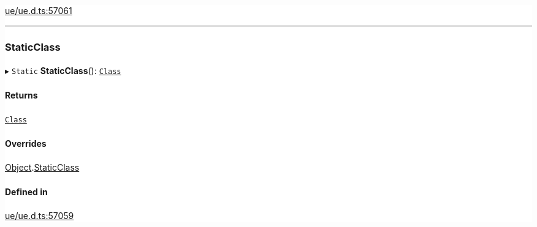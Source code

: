 [ue/ue.d.ts:57061](https://github.com/YugMetaverse/yug_typings/blob/b7d9b19/ue/ue.d.ts#L57061)

___

### StaticClass

▸ `Static` **StaticClass**(): [`Class`](ue_ue.Class.md)

#### Returns

[`Class`](ue_ue.Class.md)

#### Overrides

[Object](ue_ue.Object.md).[StaticClass](ue_ue.Object.md#staticclass)

#### Defined in

[ue/ue.d.ts:57059](https://github.com/YugMetaverse/yug_typings/blob/b7d9b19/ue/ue.d.ts#L57059)
